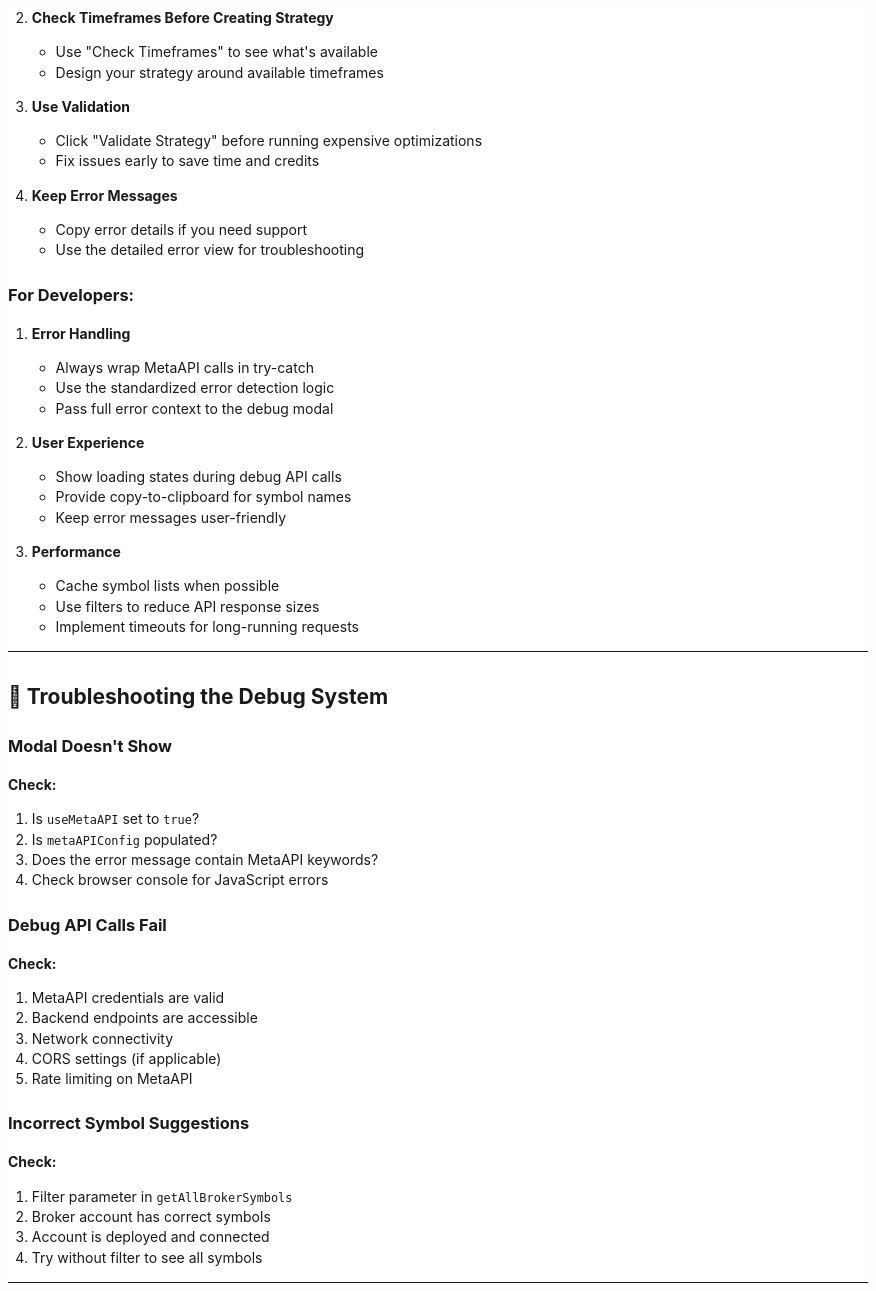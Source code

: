 2. **Check Timeframes Before Creating Strategy**
   - Use "Check Timeframes" to see what's available
   - Design your strategy around available timeframes

3. **Use Validation**
   - Click "Validate Strategy" before running expensive optimizations
   - Fix issues early to save time and credits

4. **Keep Error Messages**
   - Copy error details if you need support
   - Use the detailed error view for troubleshooting

### For Developers:

1. **Error Handling**
   - Always wrap MetaAPI calls in try-catch
   - Use the standardized error detection logic
   - Pass full error context to the debug modal

2. **User Experience**
   - Show loading states during debug API calls
   - Provide copy-to-clipboard for symbol names
   - Keep error messages user-friendly

3. **Performance**
   - Cache symbol lists when possible
   - Use filters to reduce API response sizes
   - Implement timeouts for long-running requests

---

## 🐛 Troubleshooting the Debug System

### Modal Doesn't Show

**Check:**
1. Is `useMetaAPI` set to `true`?
2. Is `metaAPIConfig` populated?
3. Does the error message contain MetaAPI keywords?
4. Check browser console for JavaScript errors

### Debug API Calls Fail

**Check:**
1. MetaAPI credentials are valid
2. Backend endpoints are accessible
3. Network connectivity
4. CORS settings (if applicable)
5. Rate limiting on MetaAPI

### Incorrect Symbol Suggestions

**Check:**
1. Filter parameter in `getAllBrokerSymbols`
2. Broker account has correct symbols
3. Account is deployed and connected
4. Try without filter to see all symbols

---